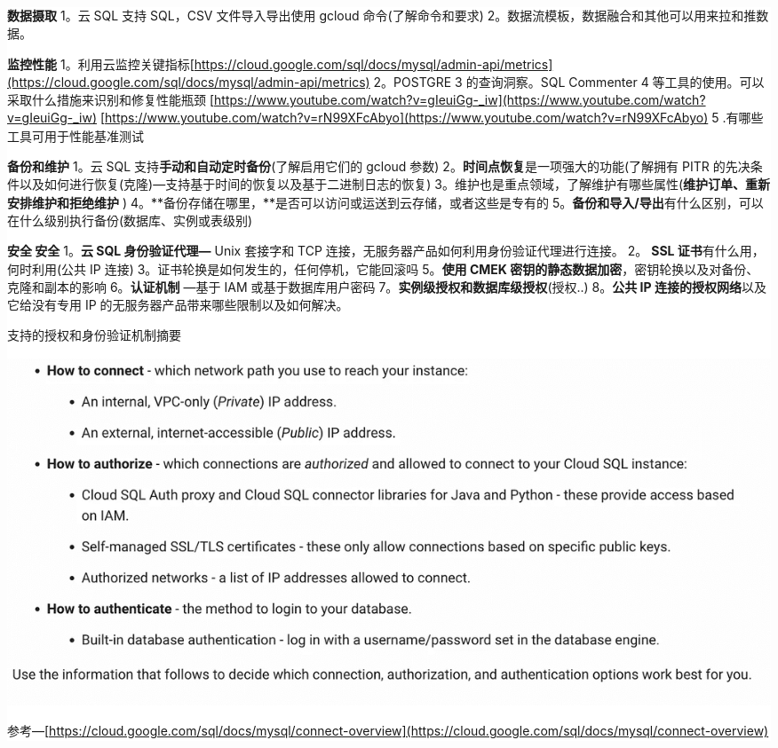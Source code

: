 **数据摄取** 1。云 SQL 支持 SQL，CSV 文件导入导出使用 gcloud 命令(了解命令和要求)
2。数据流模板，数据融合和其他可以用来拉和推数据。

**监控性能** 1。利用云监控关键指标[https://cloud.google.com/sql/docs/mysql/admin-api/metrics](https://cloud.google.com/sql/docs/mysql/admin-api/metrics)
2。POSTGRE
3 的查询洞察。SQL Commenter
4 等工具的使用。可以采取什么措施来识别和修复性能瓶颈
[https://www.youtube.com/watch?v=gIeuiGg-_iw](https://www.youtube.com/watch?v=gIeuiGg-_iw)
[https://www.youtube.com/watch?v=rN99XFcAbyo](https://www.youtube.com/watch?v=rN99XFcAbyo)
5 .有哪些工具可用于性能基准测试

**备份和维护** 1。云 SQL 支持**手动和自动定时备份**(了解启用它们的 gcloud 参数)
2。**时间点恢复**是一项强大的功能(了解拥有 PITR 的先决条件以及如何进行恢复(克隆)—支持基于时间的恢复以及基于二进制日志的恢复)
3。维护也是重点领域，了解维护有哪些属性(**维护订单、重新安排维护和拒绝维护** )
4。**备份存储在哪里，**是否可以访问或运送到云存储，或者这些是专有的
5。**备份和导入/导出**有什么区别，可以在什么级别执行备份(数据库、实例或表级别)

**安全
安全** 1。**云 SQL 身份验证代理—** Unix 套接字和 TCP 连接，无服务器产品如何利用身份验证代理进行连接。
2。 **SSL 证书**有什么用，何时利用(公共 IP 连接)
3。证书轮换是如何发生的，任何停机，它能回滚吗
5。**使用 CMEK 密钥的静态数据加密**，密钥轮换以及对备份、克隆和副本的影响
6。**认证机制** —基于 IAM 或基于数据库用户密码
7。**实例级授权和数据库级授权**(授权..)
8。**公共 IP 连接的授权网络**以及它给没有专用 IP 的无服务器产品带来哪些限制以及如何解决。

支持的授权和身份验证机制摘要

![](img/4dc2e8dc4b3bf17362ed5c0dad0f93eb.png)

参考—[https://cloud.google.com/sql/docs/mysql/connect-overview](https://cloud.google.com/sql/docs/mysql/connect-overview)
